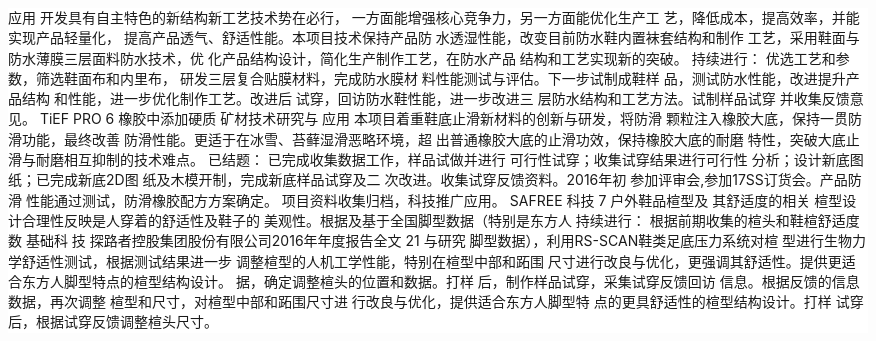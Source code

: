 应用
开发具有自主特色的新结构新工艺技术势在必行，
一方面能增强核心竞争力，另一方面能优化生产工
艺，降低成本，提高效率，并能实现产品轻量化，
提高产品透气、舒适性能。本项目技术保持产品防
水透湿性能，改变目前防水鞋内置袜套结构和制作
工艺，采用鞋面与防水薄膜三层面料防水技术，优
化产品结构设计，简化生产制作工艺，在防水产品
结构和工艺实现新的突破。
持续进行：
优选工艺和参数，筛选鞋面布和内里布，
研发三层复合贴膜材料，完成防水膜材
料性能测试与评估。下一步试制成鞋样
品，测试防水性能，改进提升产品结构
和性能，进一步优化制作工艺。改进后
试穿，回访防水鞋性能，进一步改进三
层防水结构和工艺方法。试制样品试穿
并收集反馈意见。
TiEF
PRO
6
橡胶中添加硬质
矿材技术研究与
应用
本项目着重鞋底止滑新材料的创新与研发，将防滑
颗粒注入橡胶大底，保持一贯防滑功能，最终改善
防滑性能。更适于在冰雪、苔藓湿滑恶略环境，超
出普通橡胶大底的止滑功效，保持橡胶大底的耐磨
特性，突破大底止滑与耐磨相互抑制的技术难点。
已结题：
已完成收集数据工作，样品试做并进行
可行性试穿；收集试穿结果进行可行性
分析；设计新底图纸；已完成新底2D图
纸及木模开制，完成新底样品试穿及二
次改进。收集试穿反馈资料。2016年初
参加评审会,参加17SS订货会。产品防滑
性能通过测试，防滑橡胶配方方案确定。
项目资料收集归档，科技推广应用。
SAFREE
科技
7
户外鞋品楦型及
其舒适度的相关
楦型设计合理性反映是人穿着的舒适性及鞋子的
美观性。根据及基于全国脚型数据（特别是东方人
持续进行：
根据前期收集的楦头和鞋楦舒适度数
基础科
技
探路者控股集团股份有限公司2016年年度报告全文
21
与研究
脚型数据），利用RS-SCAN鞋类足底压力系统对楦
型进行生物力学舒适性测试，根据测试结果进一步
调整楦型的人机工学性能，特别在楦型中部和跖围
尺寸进行改良与优化，更强调其舒适性。提供更适
合东方人脚型特点的楦型结构设计。
据，确定调整楦头的位置和数据。打样
后，制作样品试穿，采集试穿反馈回访
信息。根据反馈的信息数据，再次调整
楦型和尺寸，对楦型中部和跖围尺寸进
行改良与优化，提供适合东方人脚型特
点的更具舒适性的楦型结构设计。打样
试穿后，根据试穿反馈调整楦头尺寸。